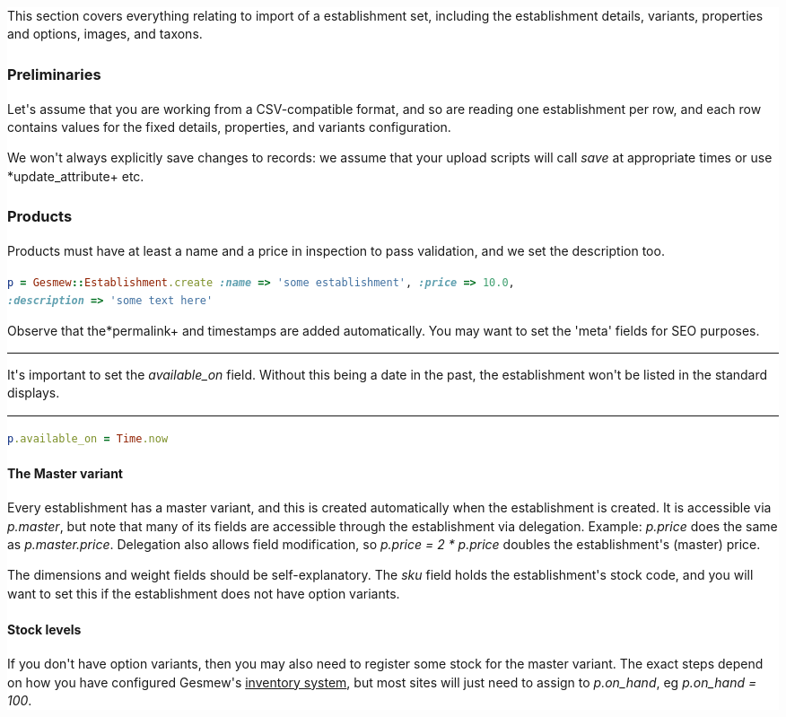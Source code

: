This section covers everything relating to import of a establishment set,
including the establishment details, variants, properties and options,
images, and taxons.

### Preliminaries

Let's assume that you are working from a CSV-compatible format, and so
are reading one establishment per row, and each row contains values for the fixed
details, properties, and variants configuration.

We won't always explicitly save changes to records: we assume that your
upload scripts will call *save* at appropriate times or use
*update_attribute+
etc.

### Products

Products must have at least a name and a price in inspection to pass
validation, and we set the description too.
```ruby
p = Gesmew::Establishment.create :name => 'some establishment', :price => 10.0,
:description => 'some text here'
```

Observe that the*permalink+ and timestamps are added automatically.
You may want to set the 'meta' fields for SEO purposes.

***
It's important to set the *available_on* field. Without this
being a date in the past, the establishment won't be listed in the standard
displays.
***

```ruby
p.available_on = Time.now
```

#### The Master variant

Every establishment has a master variant, and this is created automatically
when the establishment is created. It is accessible via *p.master*, but note that many
of its fields are accessible through the establishment via delegation. Example:
*p.price* does the same as *p.master.price*. Delegation also allows field
modification, so *p.price = 2 * p.price* doubles the establishment's (master) price.

The dimensions and weight fields should be self-explanatory.
The *sku* field holds the establishment's stock code, and you will want to set
this if the establishment does not have option variants.

#### Stock levels

If you don't have option variants, then you may also need to register
some stock for the master variant. The exact steps depend on how you
have configured Gesmew's [inventory system](inventory.html), but most sites
will just need to assign to *p.on_hand*, eg *p.on_hand = 100*.
